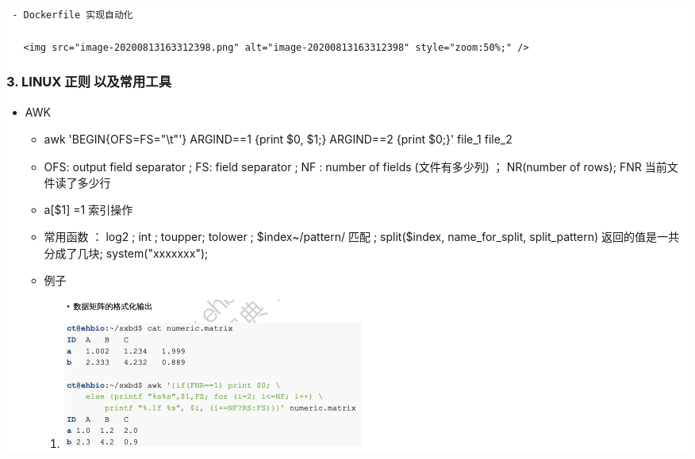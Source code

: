      - Dockerfile 实现自动化

       <img src="image-20200813163312398.png" alt="image-20200813163312398" style="zoom:50%;" />

### 3. LINUX 正则 以及常用工具

- AWK 

  - awk 'BEGIN{OFS=FS="\t"'} ARGIND==1 {print $0, $1;} ARGIND\==2 {print $0;}' file_1 file_2  

  - OFS: output field separator ; FS: field separator ; NF : number of fields (文件有多少列) ； NR(number of rows); FNR  当前文件读了多少行

  - a[$1] =1 索引操作

  - 常用函数 ： log2 ; int ; toupper; tolower ; $index~/pattern/ 匹配 ; split(\$index, name_for_split, split_pattern) 返回的值是一共分成了几块; system("xxxxxxx"); 

  - 例子

    1. <img src="image-20200813171850253.png" alt="image-20200813171850253" style="zoom:50%;" />
